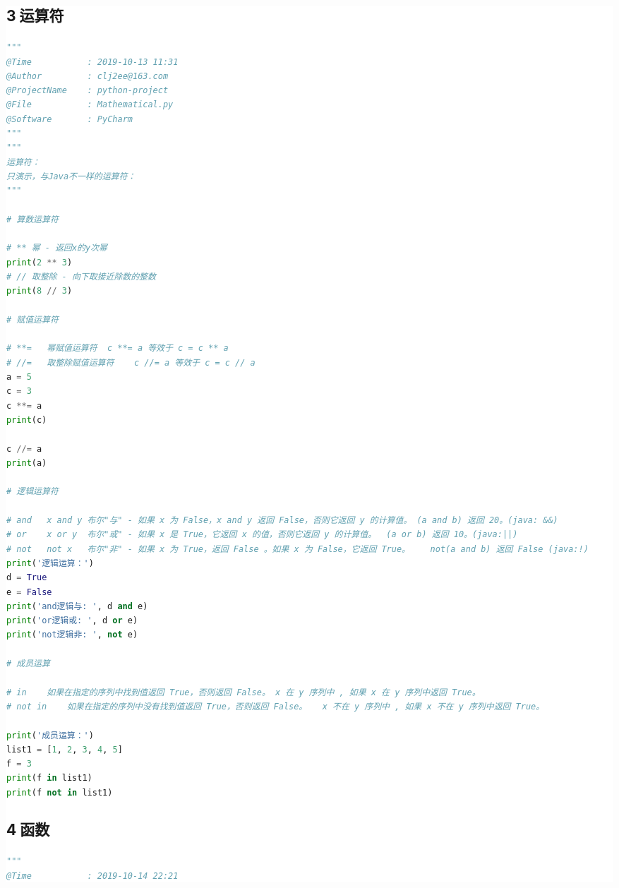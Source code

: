 ## 3 运算符

```python
"""
@Time           : 2019-10-13 11:31
@Author         : clj2ee@163.com
@ProjectName    : python-project
@File           : Mathematical.py
@Software       : PyCharm
"""
"""
运算符：
只演示，与Java不一样的运算符：
"""

# 算数运算符

# ** 幂 - 返回x的y次幂
print(2 ** 3)
# // 取整除 - 向下取接近除数的整数
print(8 // 3)

# 赋值运算符

# **=	幂赋值运算符	c **= a 等效于 c = c ** a
# //=	取整除赋值运算符	c //= a 等效于 c = c // a
a = 5
c = 3
c **= a
print(c)

c //= a
print(a)

# 逻辑运算符

# and	x and y	布尔"与" - 如果 x 为 False，x and y 返回 False，否则它返回 y 的计算值。	(a and b) 返回 20。(java: &&)
# or	x or y	布尔"或" - 如果 x 是 True，它返回 x 的值，否则它返回 y 的计算值。	(a or b) 返回 10。(java:||)
# not	not x	布尔"非" - 如果 x 为 True，返回 False 。如果 x 为 False，它返回 True。	not(a and b) 返回 False (java:!)
print('逻辑运算：')
d = True
e = False
print('and逻辑与: ', d and e)
print('or逻辑或: ', d or e)
print('not逻辑非: ', not e)

# 成员运算

# in	如果在指定的序列中找到值返回 True，否则返回 False。	x 在 y 序列中 , 如果 x 在 y 序列中返回 True。
# not in	如果在指定的序列中没有找到值返回 True，否则返回 False。	x 不在 y 序列中 , 如果 x 不在 y 序列中返回 True。

print('成员运算：')
list1 = [1, 2, 3, 4, 5]
f = 3
print(f in list1)
print(f not in list1)
```
## 4 函数
```python
"""
@Time           : 2019-10-14 22:21
```